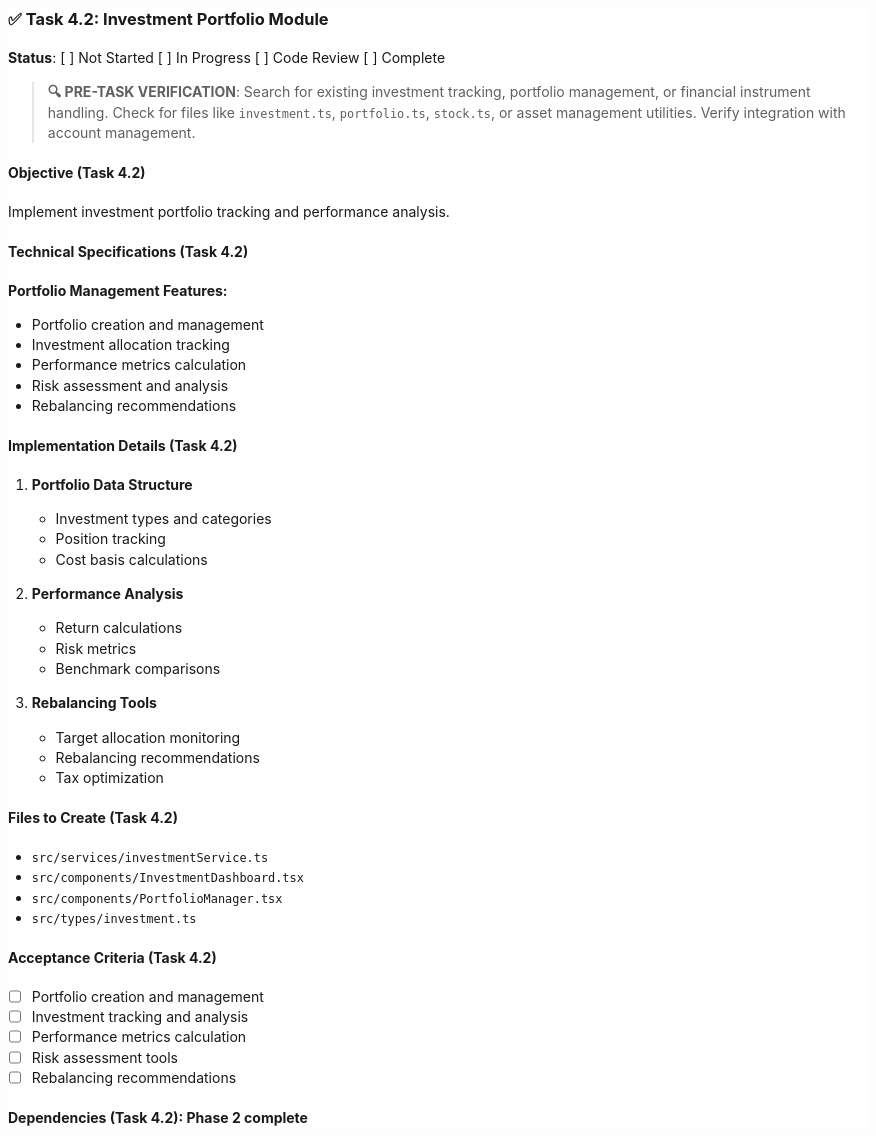 
### ✅ Task 4.2: Investment Portfolio Module

**Status**: [ ] Not Started [ ] In Progress [ ] Code Review [ ] Complete

> **🔍 PRE-TASK VERIFICATION**: Search for existing investment tracking, portfolio management, or financial instrument handling. Check for files like `investment.ts`, `portfolio.ts`, `stock.ts`, or asset management utilities. Verify integration with account management.

#### **Objective (Task 4.2)**

Implement investment portfolio tracking and performance analysis.

#### **Technical Specifications (Task 4.2)**

**Portfolio Management Features:**

- Portfolio creation and management
- Investment allocation tracking
- Performance metrics calculation
- Risk assessment and analysis
- Rebalancing recommendations

#### **Implementation Details (Task 4.2)**

1. **Portfolio Data Structure**
   - Investment types and categories
   - Position tracking
   - Cost basis calculations

2. **Performance Analysis**
   - Return calculations
   - Risk metrics
   - Benchmark comparisons

3. **Rebalancing Tools**
   - Target allocation monitoring
   - Rebalancing recommendations
   - Tax optimization

#### **Files to Create (Task 4.2)**

- `src/services/investmentService.ts`
- `src/components/InvestmentDashboard.tsx`
- `src/components/PortfolioManager.tsx`
- `src/types/investment.ts`

#### **Acceptance Criteria (Task 4.2)**

- [ ] Portfolio creation and management
- [ ] Investment tracking and analysis
- [ ] Performance metrics calculation
- [ ] Risk assessment tools
- [ ] Rebalancing recommendations

#### **Dependencies (Task 4.2)**: Phase 2 complete
